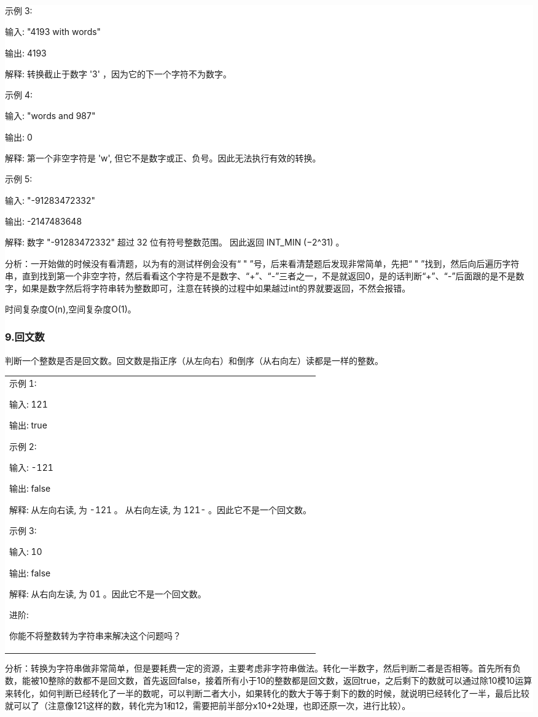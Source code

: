 示例 3:

输入: "4193 with words"

输出: 4193

解释: 转换截止于数字 '3' ，因为它的下一个字符不为数字。

示例 4:

输入: "words and 987"

输出: 0

解释: 第一个非空字符是 'w', 但它不是数字或正、负号。因此无法执行有效的转换。

示例 5:

输入: "-91283472332"

输出: -2147483648

解释: 数字 "-91283472332" 超过 32 位有符号整数范围。 因此返回 INT_MIN (−2^31) 。 
</td></table>

分析：一开始做的时候没有看清题，以为有的测试样例会没有“ " ”号，后来看清楚题后发现非常简单，先把“ " ”找到，然后向后遍历字符串，直到找到第一个非空字符，然后看看这个字符是不是数字、“+”、“-”三者之一，不是就返回0，是的话判断“+”、“-”后面跟的是不是数字，如果是数字然后将字符串转为整数即可，注意在转换的过程中如果越过int的界就要返回，不然会报错。

时间复杂度O(n),空间复杂度O(1)。

### 9.回文数

判断一个整数是否是回文数。回文数是指正序（从左向右）和倒序（从右向左）读都是一样的整数。

<table><td>
示例 1:

输入: 121

输出: true

示例 2:

输入: -121

输出: false

解释: 从左向右读, 为 -121 。 从右向左读, 为 121- 。因此它不是一个回文数。

示例 3:

输入: 10

输出: false

解释: 从右向左读, 为 01 。因此它不是一个回文数。

进阶:

你能不将整数转为字符串来解决这个问题吗？  
</td></table>

分析：转换为字符串做非常简单，但是要耗费一定的资源，主要考虑非字符串做法。转化一半数字，然后判断二者是否相等。首先所有负数，能被10整除的数都不是回文数，首先返回false，接着所有小于10的整数都是回文数，返回true，之后剩下的数就可以通过除10模10运算来转化，如何判断已经转化了一半的数呢，可以判断二者大小，如果转化的数大于等于剩下的数的时候，就说明已经转化了一半，最后比较就可以了（注意像121这样的数，转化完为1和12，需要把前半部分x10+2处理，也即还原一次，进行比较）。
